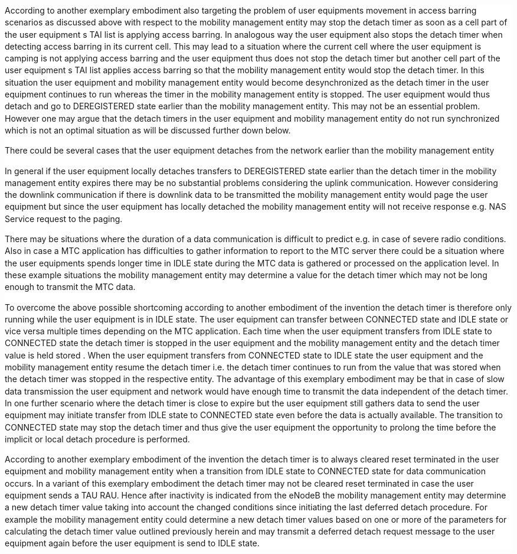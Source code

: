 According to another exemplary embodiment also targeting the problem of user equipments movement in access barring scenarios as discussed above with respect to the mobility management entity may stop the detach timer as soon as a cell part of the user equipment s TAI list is applying access barring. In analogous way the user equipment also stops the detach timer when detecting access barring in its current cell. This may lead to a situation where the current cell where the user equipment is camping is not applying access barring and the user equipment thus does not stop the detach timer but another cell part of the user equipment s TAI list applies access barring so that the mobility management entity would stop the detach timer. In this situation the user equipment and mobility management entity would become desynchronized as the detach timer in the user equipment continues to run whereas the timer in the mobility management entity is stopped. The user equipment would thus detach and go to DEREGISTERED state earlier than the mobility management entity. This may not be an essential problem. However one may argue that the detach timers in the user equipment and mobility management entity do not run synchronized which is not an optimal situation as will be discussed further down below.

There could be several cases that the user equipment detaches from the network earlier than the mobility management entity 

In general if the user equipment locally detaches transfers to DEREGISTERED state earlier than the detach timer in the mobility management entity expires there may be no substantial problems considering the uplink communication. However considering the downlink communication if there is downlink data to be transmitted the mobility management entity would page the user equipment but since the user equipment has locally detached the mobility management entity will not receive response e.g. NAS Service request to the paging.

There may be situations where the duration of a data communication is difficult to predict e.g. in case of severe radio conditions. Also in case a MTC application has difficulties to gather information to report to the MTC server there could be a situation where the user equipments spends longer time in IDLE state during the MTC data is gathered or processed on the application level. In these example situations the mobility management entity may determine a value for the detach timer which may not be long enough to transmit the MTC data.

To overcome the above possible shortcoming according to another embodiment of the invention the detach timer is therefore only running while the user equipment is in IDLE state. The user equipment can transfer between CONNECTED state and IDLE state or vice versa multiple times depending on the MTC application. Each time when the user equipment transfers from IDLE state to CONNECTED state the detach timer is stopped in the user equipment and the mobility management entity and the detach timer value is held stored . When the user equipment transfers from CONNECTED state to IDLE state the user equipment and the mobility management entity resume the detach timer i.e. the detach timer continues to run from the value that was stored when the detach timer was stopped in the respective entity. The advantage of this exemplary embodiment may be that in case of slow data transmission the user equipment and network would have enough time to transmit the data independent of the detach timer. In one further scenario where the detach timer is close to expire but the user equipment still gathers data to send the user equipment may initiate transfer from IDLE state to CONNECTED state even before the data is actually available. The transition to CONNECTED state may stop the detach timer and thus give the user equipment the opportunity to prolong the time before the implicit or local detach procedure is performed.

According to another exemplary embodiment of the invention the detach timer is to always cleared reset terminated in the user equipment and mobility management entity when a transition from IDLE state to CONNECTED state for data communication occurs. In a variant of this exemplary embodiment the detach timer may not be cleared reset terminated in case the user equipment sends a TAU RAU. Hence after inactivity is indicated from the eNodeB the mobility management entity may determine a new detach timer value taking into account the changed conditions since initiating the last deferred detach procedure. For example the mobility management entity could determine a new detach timer values based on one or more of the parameters for calculating the detach timer value outlined previously herein and may transmit a deferred detach request message to the user equipment again before the user equipment is send to IDLE state.
